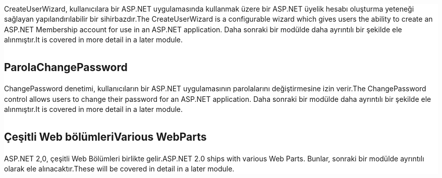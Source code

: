 <span data-ttu-id="0a208-361">CreateUserWizard, kullanıcılara bir ASP.NET uygulamasında kullanmak üzere bir ASP.NET üyelik hesabı oluşturma yeteneği sağlayan yapılandırılabilir bir sihirbazdır.</span><span class="sxs-lookup"><span data-stu-id="0a208-361">The CreateUserWizard is a configurable wizard which gives users the ability to create an ASP.NET Membership account for use in an ASP.NET application.</span></span> <span data-ttu-id="0a208-362">Daha sonraki bir modülde daha ayrıntılı bir şekilde ele alınmıştır.</span><span class="sxs-lookup"><span data-stu-id="0a208-362">It is covered in more detail in a later module.</span></span>

## <a name="changepassword"></a><span data-ttu-id="0a208-363">Parola</span><span class="sxs-lookup"><span data-stu-id="0a208-363">ChangePassword</span></span>

<span data-ttu-id="0a208-364">ChangePassword denetimi, kullanıcıların bir ASP.NET uygulamasının parolalarını değiştirmesine izin verir.</span><span class="sxs-lookup"><span data-stu-id="0a208-364">The ChangePassword control allows users to change their password for an ASP.NET application.</span></span> <span data-ttu-id="0a208-365">Daha sonraki bir modülde daha ayrıntılı bir şekilde ele alınmıştır.</span><span class="sxs-lookup"><span data-stu-id="0a208-365">It is covered in more detail in a later module.</span></span>

## <a name="various-webparts"></a><span data-ttu-id="0a208-366">Çeşitli Web bölümleri</span><span class="sxs-lookup"><span data-stu-id="0a208-366">Various WebParts</span></span>

<span data-ttu-id="0a208-367">ASP.NET 2,0, çeşitli Web Bölümleri birlikte gelir.</span><span class="sxs-lookup"><span data-stu-id="0a208-367">ASP.NET 2.0 ships with various Web Parts.</span></span> <span data-ttu-id="0a208-368">Bunlar, sonraki bir modülde ayrıntılı olarak ele alınacaktır.</span><span class="sxs-lookup"><span data-stu-id="0a208-368">These will be covered in detail in a later module.</span></span>

